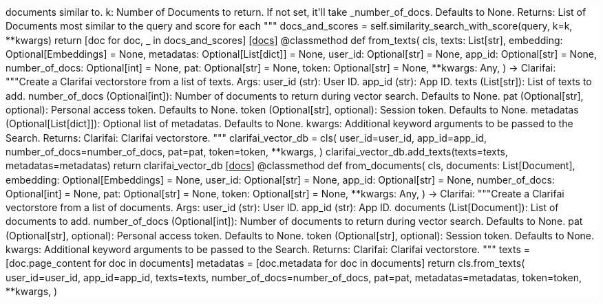 documents similar to.                 k: Number of Documents to return.                 If not set, it'll take _number_of_docs. Defaults to None.                  Returns:                 List of Documents most similar to the query and score for each             """             docs_and_scores = self.similarity_search_with_score(query, k=k, **kwargs)             return [doc for doc, _ in docs_and_scores]                                        [[docs]](https://python.langchain.com/api_reference/community/vectorstores/langchain_community.vectorstores.clarifai.Clarifai.html#langchain_community.vectorstores.clarifai.Clarifai.from_texts)         @classmethod         def from_texts(             cls,             texts: List[str],             embedding: Optional[Embeddings] = None,             metadatas: Optional[List[dict]] = None,             user_id: Optional[str] = None,             app_id: Optional[str] = None,             number_of_docs: Optional[int] = None,             pat: Optional[str] = None,             token: Optional[str] = None,             **kwargs: Any,         ) -> Clarifai:             """Create a Clarifai vectorstore from a list of texts.                  Args:                 user_id (str): User ID.                 app_id (str): App ID.                 texts (List[str]): List of texts to add.                 number_of_docs (Optional[int]): Number of documents                 to return during vector search. Defaults to None.                 pat (Optional[str], optional): Personal access token.                 Defaults to None.                 token (Optional[str], optional): Session token. Defaults to None.                 metadatas (Optional[List[dict]]): Optional list                 of metadatas. Defaults to None.                 kwargs: Additional keyword arguments to be passed to the Search.                  Returns:                 Clarifai: Clarifai vectorstore.             """             clarifai_vector_db = cls(                 user_id=user_id,                 app_id=app_id,                 number_of_docs=number_of_docs,                 pat=pat,                 token=token,                 **kwargs,             )             clarifai_vector_db.add_texts(texts=texts, metadatas=metadatas)             return clarifai_vector_db                                        [[docs]](https://python.langchain.com/api_reference/community/vectorstores/langchain_community.vectorstores.clarifai.Clarifai.html#langchain_community.vectorstores.clarifai.Clarifai.from_documents)         @classmethod         def from_documents(             cls,             documents: List[Document],             embedding: Optional[Embeddings] = None,             user_id: Optional[str] = None,             app_id: Optional[str] = None,             number_of_docs: Optional[int] = None,             pat: Optional[str] = None,             token: Optional[str] = None,             **kwargs: Any,         ) -> Clarifai:             """Create a Clarifai vectorstore from a list of documents.                  Args:                 user_id (str): User ID.                 app_id (str): App ID.                 documents (List[Document]): List of documents to add.                 number_of_docs (Optional[int]): Number of documents                 to return during vector search. Defaults to None.                 pat (Optional[str], optional): Personal access token. Defaults to None.                 token (Optional[str], optional): Session token. Defaults to None.                 kwargs: Additional keyword arguments to be passed to the Search.                  Returns:                 Clarifai: Clarifai vectorstore.
"""             texts = [doc.page_content for doc in documents]             metadatas = [doc.metadata for doc in documents]             return cls.from_texts(                 user_id=user_id,                 app_id=app_id,                 texts=texts,                 number_of_docs=number_of_docs,                 pat=pat,                 metadatas=metadatas,                 token=token,                 **kwargs,             )
